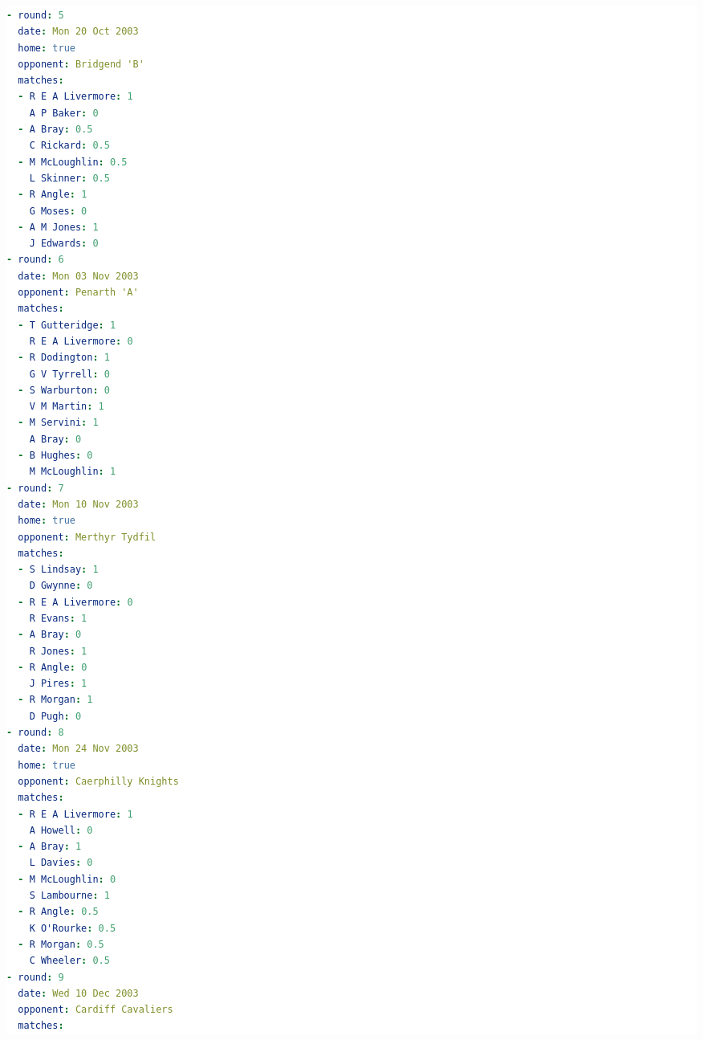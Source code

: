 ```yaml
- round: 5
  date: Mon 20 Oct 2003
  home: true
  opponent: Bridgend 'B'
  matches:
  - R E A Livermore: 1
    A P Baker: 0
  - A Bray: 0.5
    C Rickard: 0.5
  - M McLoughlin: 0.5
    L Skinner: 0.5
  - R Angle: 1
    G Moses: 0
  - A M Jones: 1
    J Edwards: 0
- round: 6
  date: Mon 03 Nov 2003
  opponent: Penarth 'A'
  matches:
  - T Gutteridge: 1
    R E A Livermore: 0
  - R Dodington: 1
    G V Tyrrell: 0
  - S Warburton: 0
    V M Martin: 1
  - M Servini: 1
    A Bray: 0
  - B Hughes: 0
    M McLoughlin: 1
- round: 7
  date: Mon 10 Nov 2003
  home: true
  opponent: Merthyr Tydfil
  matches:
  - S Lindsay: 1
    D Gwynne: 0
  - R E A Livermore: 0
    R Evans: 1
  - A Bray: 0
    R Jones: 1
  - R Angle: 0
    J Pires: 1
  - R Morgan: 1
    D Pugh: 0
- round: 8
  date: Mon 24 Nov 2003
  home: true
  opponent: Caerphilly Knights
  matches:
  - R E A Livermore: 1
    A Howell: 0
  - A Bray: 1
    L Davies: 0
  - M McLoughlin: 0
    S Lambourne: 1
  - R Angle: 0.5
    K O'Rourke: 0.5
  - R Morgan: 0.5
    C Wheeler: 0.5
- round: 9
  date: Wed 10 Dec 2003
  opponent: Cardiff Cavaliers
  matches:
```